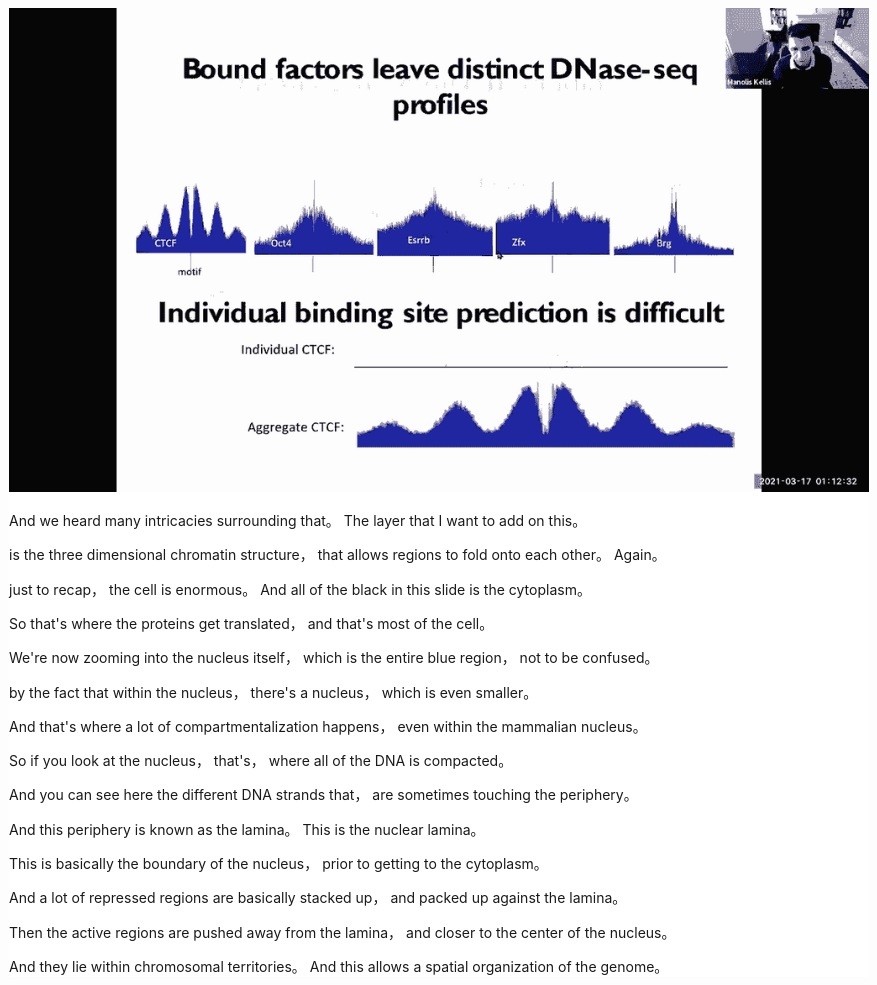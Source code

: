 ![](img/30fe4a0adfb81bdd020ed4813ab16e50_7.png)

 And we heard many intricacies surrounding that。 The layer that I want to add on this。

 is the three dimensional chromatin structure， that allows regions to fold onto each other。 Again。

 just to recap， the cell is enormous。 And all of the black in this slide is the cytoplasm。

 So that's where the proteins get translated， and that's most of the cell。

 We're now zooming into the nucleus itself， which is the entire blue region， not to be confused。

 by the fact that within the nucleus， there's a nucleus， which is even smaller。

 And that's where a lot of compartmentalization happens， even within the mammalian nucleus。

 So if you look at the nucleus， that's， where all of the DNA is compacted。

 And you can see here the different DNA strands that， are sometimes touching the periphery。

 And this periphery is known as the lamina。 This is the nuclear lamina。

 This is basically the boundary of the nucleus， prior to getting to the cytoplasm。

 And a lot of repressed regions are basically stacked up， and packed up against the lamina。

 Then the active regions are pushed away from the lamina， and closer to the center of the nucleus。

 And they lie within chromosomal territories。 And this allows a spatial organization of the genome。


